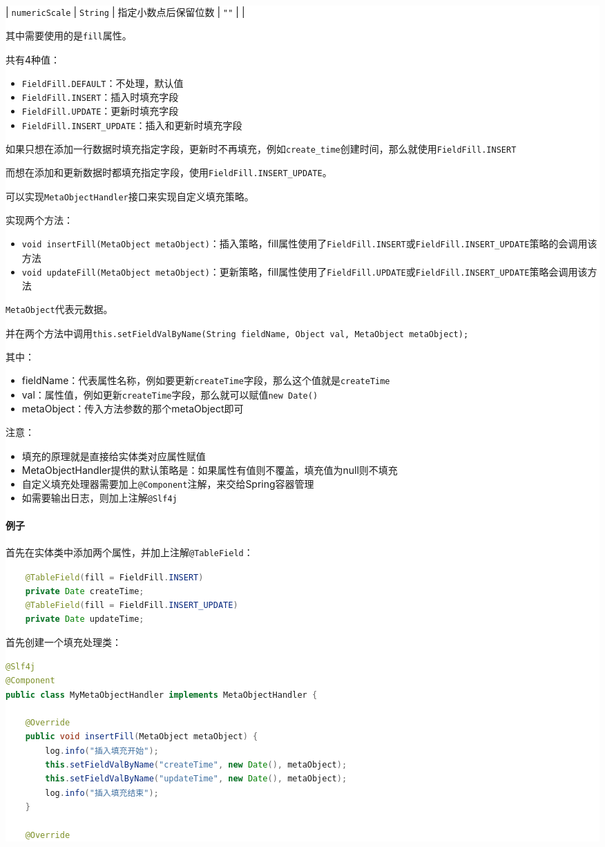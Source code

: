 | `numericScale`     | `String`                       | 指定小数点后保留位数                                         | `""`                      |          |

其中需要使用的是`fill`属性。

共有4种值：

- `FieldFill.DEFAULT`：不处理，默认值
- `FieldFill.INSERT`：插入时填充字段
- `FieldFill.UPDATE`：更新时填充字段
- `FieldFill.INSERT_UPDATE`：插入和更新时填充字段

如果只想在添加一行数据时填充指定字段，更新时不再填充，例如`create_time`创建时间，那么就使用`FieldFill.INSERT`

而想在添加和更新数据时都填充指定字段，使用`FieldFill.INSERT_UPDATE`。



可以实现`MetaObjectHandler`接口来实现自定义填充策略。

实现两个方法：

- `void insertFill(MetaObject metaObject)`：插入策略，fill属性使用了`FieldFill.INSERT`或`FieldFill.INSERT_UPDATE`策略的会调用该方法
- `void updateFill(MetaObject metaObject)`：更新策略，fill属性使用了`FieldFill.UPDATE`或`FieldFill.INSERT_UPDATE`策略会调用该方法

`MetaObject`代表元数据。

并在两个方法中调用`this.setFieldValByName(String fieldName, Object val, MetaObject metaObject);`

其中：

- fieldName：代表属性名称，例如要更新`createTime`字段，那么这个值就是`createTime`
- val：属性值，例如更新`createTime`字段，那么就可以赋值`new Date()`
- metaObject：传入方法参数的那个metaObject即可



注意：

- 填充的原理就是直接给实体类对应属性赋值
- MetaObjectHandler提供的默认策略是：如果属性有值则不覆盖，填充值为null则不填充
- 自定义填充处理器需要加上`@Component`注解，来交给Spring容器管理
- 如需要输出日志，则加上注解`@Slf4j`

#### 例子

首先在实体类中添加两个属性，并加上注解`@TableField`：

```java
    @TableField(fill = FieldFill.INSERT)
    private Date createTime;
    @TableField(fill = FieldFill.INSERT_UPDATE)
    private Date updateTime;
```



首先创建一个填充处理类：

```java
@Slf4j
@Component
public class MyMetaObjectHandler implements MetaObjectHandler {

    @Override
    public void insertFill(MetaObject metaObject) {
        log.info("插入填充开始");
        this.setFieldValByName("createTime", new Date(), metaObject);
        this.setFieldValByName("updateTime", new Date(), metaObject);
        log.info("插入填充结束");
    }

    @Override
```